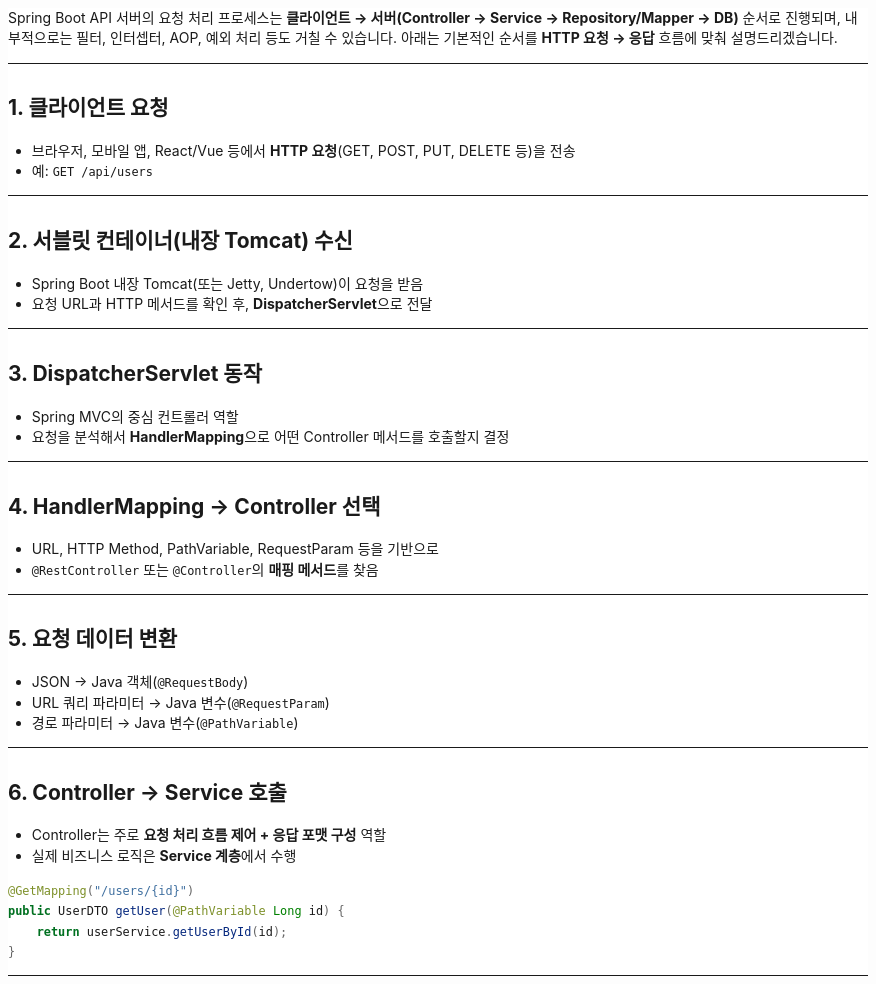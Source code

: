 Spring Boot API 서버의 요청 처리 프로세스는 **클라이언트 → 서버(Controller → Service → Repository/Mapper → DB)** 순서로 진행되며, 내부적으로는 필터, 인터셉터, AOP, 예외 처리 등도 거칠 수 있습니다.
아래는 기본적인 순서를 **HTTP 요청 → 응답** 흐름에 맞춰 설명드리겠습니다.

---

## 1. 클라이언트 요청

* 브라우저, 모바일 앱, React/Vue 등에서 **HTTP 요청**(GET, POST, PUT, DELETE 등)을 전송
* 예: `GET /api/users`

---

## 2. 서블릿 컨테이너(내장 Tomcat) 수신

* Spring Boot 내장 Tomcat(또는 Jetty, Undertow)이 요청을 받음
* 요청 URL과 HTTP 메서드를 확인 후, **DispatcherServlet**으로 전달

---

## 3. DispatcherServlet 동작

* Spring MVC의 중심 컨트롤러 역할
* 요청을 분석해서 **HandlerMapping**으로 어떤 Controller 메서드를 호출할지 결정

---

## 4. HandlerMapping → Controller 선택

* URL, HTTP Method, PathVariable, RequestParam 등을 기반으로
* `@RestController` 또는 `@Controller`의 **매핑 메서드**를 찾음

---

## 5. 요청 데이터 변환

* JSON → Java 객체(`@RequestBody`)
* URL 쿼리 파라미터 → Java 변수(`@RequestParam`)
* 경로 파라미터 → Java 변수(`@PathVariable`)

---

## 6. Controller → Service 호출

* Controller는 주로 **요청 처리 흐름 제어 + 응답 포맷 구성** 역할
* 실제 비즈니스 로직은 **Service 계층**에서 수행

```java
@GetMapping("/users/{id}")
public UserDTO getUser(@PathVariable Long id) {
    return userService.getUserById(id);
}
```

---